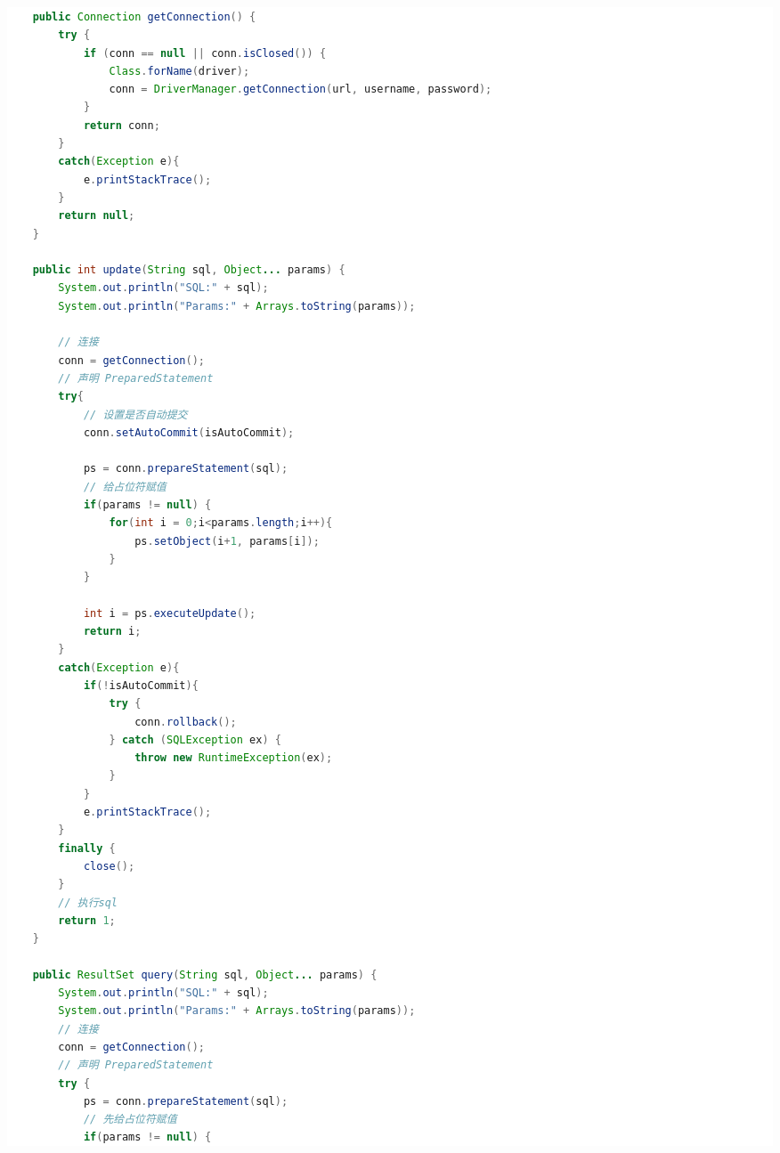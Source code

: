 ```java
    public Connection getConnection() {
        try {
            if (conn == null || conn.isClosed()) {
                Class.forName(driver);
                conn = DriverManager.getConnection(url, username, password);
            }
            return conn;
        }
        catch(Exception e){
            e.printStackTrace();
        }
        return null;
    }

    public int update(String sql, Object... params) {
        System.out.println("SQL:" + sql);
        System.out.println("Params:" + Arrays.toString(params));

        // 连接
        conn = getConnection();
        // 声明 PreparedStatement
        try{
            // 设置是否自动提交
            conn.setAutoCommit(isAutoCommit);

            ps = conn.prepareStatement(sql);
            // 给占位符赋值
            if(params != null) {
                for(int i = 0;i<params.length;i++){
                    ps.setObject(i+1, params[i]);
                }
            }

            int i = ps.executeUpdate();
            return i;
        }
        catch(Exception e){
            if(!isAutoCommit){
                try {
                    conn.rollback();
                } catch (SQLException ex) {
                    throw new RuntimeException(ex);
                }
            }
            e.printStackTrace();
        }
        finally {
            close();
        }
        // 执行sql
        return 1;
    }

    public ResultSet query(String sql, Object... params) {
        System.out.println("SQL:" + sql);
        System.out.println("Params:" + Arrays.toString(params));
        // 连接
        conn = getConnection();
        // 声明 PreparedStatement
        try {
            ps = conn.prepareStatement(sql);
            // 先给占位符赋值
            if(params != null) {
```
